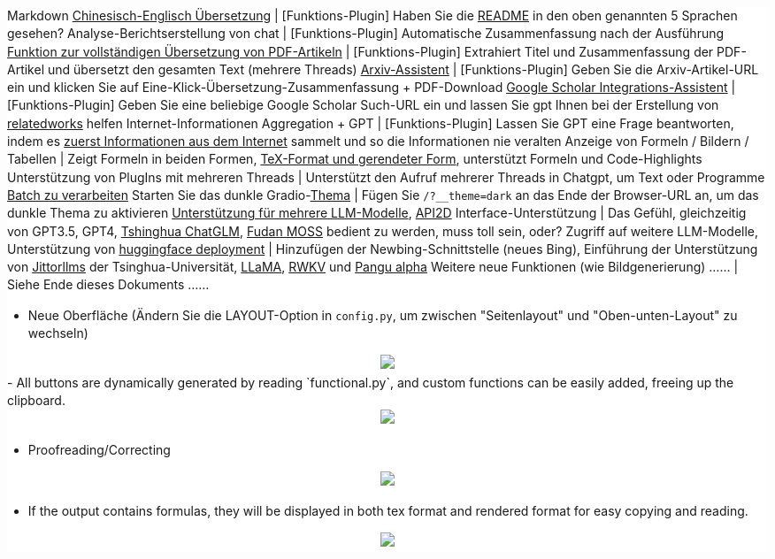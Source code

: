 Markdown [Chinesisch-Englisch Übersetzung](https://www.bilibili.com/video/BV1yo4y157jV/) | [Funktions-Plugin] Haben Sie die [README](https://github.com/binary-husky/gpt_academic/blob/master/docs/README_EN.md) in den oben genannten 5 Sprachen gesehen?
Analyse-Berichtserstellung von chat | [Funktions-Plugin] Automatische Zusammenfassung nach der Ausführung
[Funktion zur vollständigen Übersetzung von PDF-Artikeln](https://www.bilibili.com/video/BV1KT411x7Wn) | [Funktions-Plugin] Extrahiert Titel und Zusammenfassung der PDF-Artikel und übersetzt den gesamten Text (mehrere Threads)
[Arxiv-Assistent](https://www.bilibili.com/video/BV1LM4y1279X) | [Funktions-Plugin] Geben Sie die Arxiv-Artikel-URL ein und klicken Sie auf Eine-Klick-Übersetzung-Zusammenfassung + PDF-Download
[Google Scholar Integrations-Assistent](https://www.bilibili.com/video/BV19L411U7ia) | [Funktions-Plugin] Geben Sie eine beliebige Google Scholar Such-URL ein und lassen Sie gpt Ihnen bei der Erstellung von [relatedworks](https://www.bilibili.com/video/BV1GP411U7Az/) helfen
Internet-Informationen Aggregation + GPT | [Funktions-Plugin] Lassen Sie GPT eine Frage beantworten, indem es [zuerst Informationen aus dem Internet](https://www.bilibili.com/video/BV1om4y127ck/) sammelt und so die Informationen nie veralten
Anzeige von Formeln / Bildern / Tabellen | Zeigt Formeln in beiden Formen, [TeX-Format und gerendeter Form](https://user-images.githubusercontent.com/96192199/230598842-1d7fcddd-815d-40ee-af60-baf488a199df.png), unterstützt Formeln und Code-Highlights
Unterstützung von PlugIns mit mehreren Threads | Unterstützt den Aufruf mehrerer Threads in Chatgpt, um Text oder Programme [Batch zu verarbeiten](https://www.bilibili.com/video/BV1FT411H7c5/)
Starten Sie das dunkle Gradio-[Thema](https://github.com/binary-husky/gpt_academic/issues/173) | Fügen Sie ```/?__theme=dark``` an das Ende der Browser-URL an, um das dunkle Thema zu aktivieren
[Unterstützung für mehrere LLM-Modelle](https://www.bilibili.com/video/BV1wT411p7yf), [API2D](https://api2d.com/) Interface-Unterstützung | Das Gefühl, gleichzeitig von GPT3.5, GPT4, [Tshinghua ChatGLM](https://github.com/THUDM/ChatGLM-6B), [Fudan MOSS](https://github.com/OpenLMLab/MOSS) bedient zu werden, muss toll sein, oder?
Zugriff auf weitere LLM-Modelle, Unterstützung von [huggingface deployment](https://huggingface.co/spaces/qingxu98/gpt-academic) | Hinzufügen der Newbing-Schnittstelle (neues Bing), Einführung der Unterstützung von [Jittorllms](https://github.com/Jittor/JittorLLMs) der Tsinghua-Universität, [LLaMA](https://github.com/facebookresearch/llama), [RWKV](https://github.com/BlinkDL/ChatRWKV) und [Pangu alpha](https://openi.org.cn/pangu/)
Weitere neue Funktionen (wie Bildgenerierung) …… | Siehe Ende dieses Dokuments ……

- Neue Oberfläche (Ändern Sie die LAYOUT-Option in `config.py`, um zwischen "Seitenlayout" und "Oben-unten-Layout" zu wechseln)
<div align="center">
<img src="https://user-images.githubusercontent.com/96192199/230361456-61078362-a966-4eb5-b49e-3c62ef18b860.gif" width="700" >
</div>- All buttons are dynamically generated by reading `functional.py`, and custom functions can be easily added, freeing up the clipboard.
<div align="center">
<img src="https://user-images.githubusercontent.com/96192199/231975334-b4788e91-4887-412f-8b43-2b9c5f41d248.gif" width="700" >
</div>

- Proofreading/Correcting
<div align="center">
<img src="https://user-images.githubusercontent.com/96192199/231980294-f374bdcb-3309-4560-b424-38ef39f04ebd.gif" width="700" >
</div>

- If the output contains formulas, they will be displayed in both tex format and rendered format for easy copying and reading.
<div align="center">
<img src="https://user-images.githubusercontent.com/96192199/230598842-1d7fcddd-815d-40ee-af60-baf488a199df.png" width="700" >
</div>
